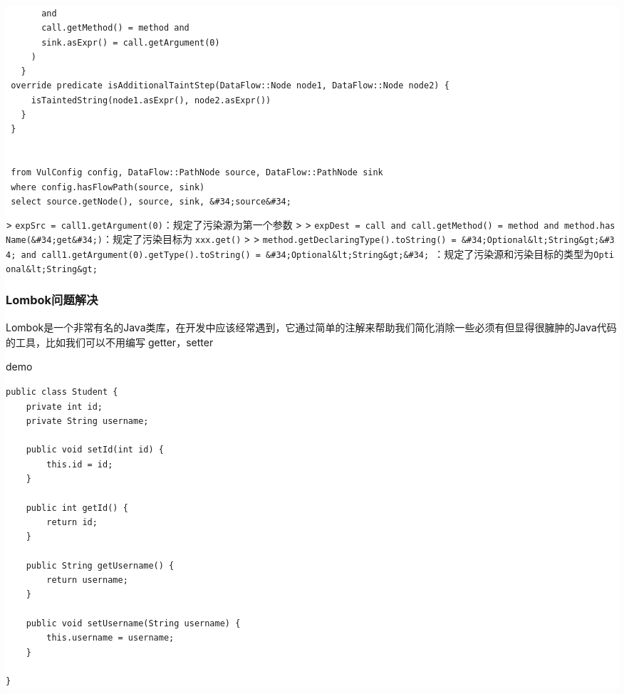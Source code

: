 ```
       and
       call.getMethod() = method and
       sink.asExpr() = call.getArgument(0)
     )
   }
 override predicate isAdditionalTaintStep(DataFlow::Node node1, DataFlow::Node node2) {
     isTaintedString(node1.asExpr(), node2.asExpr())
   }
 }
 
 
 from VulConfig config, DataFlow::PathNode source, DataFlow::PathNode sink
 where config.hasFlowPath(source, sink)
 select source.getNode(), source, sink, &#34;source&#34;
```

&gt; `expSrc = call1.getArgument(0)`：规定了污染源为第一个参数
&gt;
&gt; `expDest = call and call.getMethod() = method and method.hasName(&#34;get&#34;)`：规定了污染目标为 `xxx.get()`
&gt;
&gt; `method.getDeclaringType().toString() = &#34;Optional&lt;String&gt;&#34; and call1.getArgument(0).getType().toString() = &#34;Optional&lt;String&gt;&#34; `：规定了污染源和污染目标的类型为`Optional&lt;String&gt;`

### Lombok问题解决

Lombok是一个非常有名的Java类库，在开发中应该经常遇到，它通过简单的注解来帮助我们简化消除一些必须有但显得很臃肿的Java代码的工具，比如我们可以不用编写 getter，setter

demo

```
public class Student {
    private int id;
    private String username;

    public void setId(int id) {
        this.id = id;
    }

    public int getId() {
        return id;
    }

    public String getUsername() {
        return username;
    }

    public void setUsername(String username) {
        this.username = username;
    }

}
```
